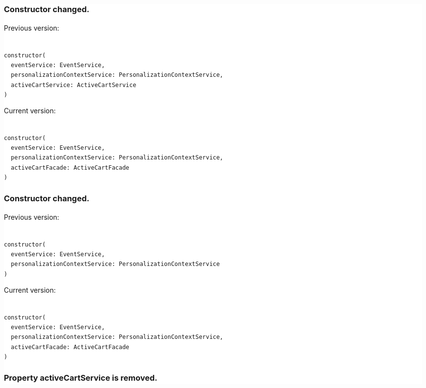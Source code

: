 
### Constructor changed.


Previous version: 

```

constructor(
  eventService: EventService,
  personalizationContextService: PersonalizationContextService,
  activeCartService: ActiveCartService
)

```


Current version: 

```

constructor(
  eventService: EventService,
  personalizationContextService: PersonalizationContextService,
  activeCartFacade: ActiveCartFacade
)

```


### Constructor changed.


Previous version: 

```

constructor(
  eventService: EventService,
  personalizationContextService: PersonalizationContextService
)

```


Current version: 

```

constructor(
  eventService: EventService,
  personalizationContextService: PersonalizationContextService,
  activeCartFacade: ActiveCartFacade
)

```


### Property activeCartService is removed.
